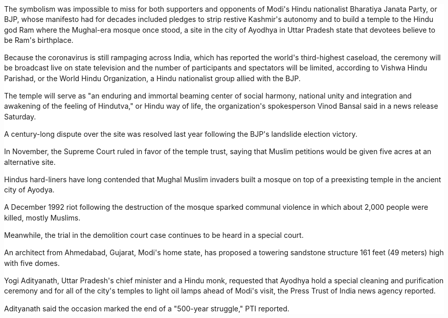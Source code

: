 
The symbolism was impossible to miss for both supporters and opponents of Modi's Hindu nationalist Bharatiya Janata Party, or BJP, whose manifesto had for decades included pledges to strip restive Kashmir's autonomy and to build a temple to the Hindu god Ram where the Mughal-era mosque once stood, a site in the city of Ayodhya in Uttar Pradesh state that devotees believe to be Ram's birthplace.


Because the coronavirus is still rampaging across India, which has reported the world's third-highest caseload, the ceremony will be broadcast live on state television and the number of participants and spectators will be limited, according to Vishwa Hindu Parishad, or the World Hindu Organization, a Hindu nationalist group allied with the BJP.


The temple will serve as "an enduring and immortal beaming center of social harmony, national unity and integration and awakening of the feeling of Hindutva," or Hindu way of life, the organization's spokesperson Vinod Bansal said in a news release Saturday.


A century-long dispute over the site was resolved last year following the BJP's landslide election victory.


In November, the Supreme Court ruled in favor of the temple trust, saying that Muslim petitions would be given five acres at an alternative site.


Hindus hard-liners have long contended that Mughal Muslim invaders built a mosque on top of a preexisting temple in the ancient city of Ayodya.


A December 1992 riot following the destruction of the mosque sparked communal violence in which about 2,000 people were killed, mostly Muslims.


Meanwhile, the trial in the demolition court case continues to be heard in a special court.


An architect from Ahmedabad, Gujarat, Modi's home state, has proposed a towering sandstone structure 161 feet (49 meters) high with five domes.


Yogi Adityanath, Uttar Pradesh's chief minister and a Hindu monk, requested that Ayodhya hold a special cleaning and purification ceremony and for all of the city's temples to light oil lamps ahead of Modi's visit, the Press Trust of India news agency reported.


Adityanath said the occasion marked the end of a "500-year struggle," PTI reported.


